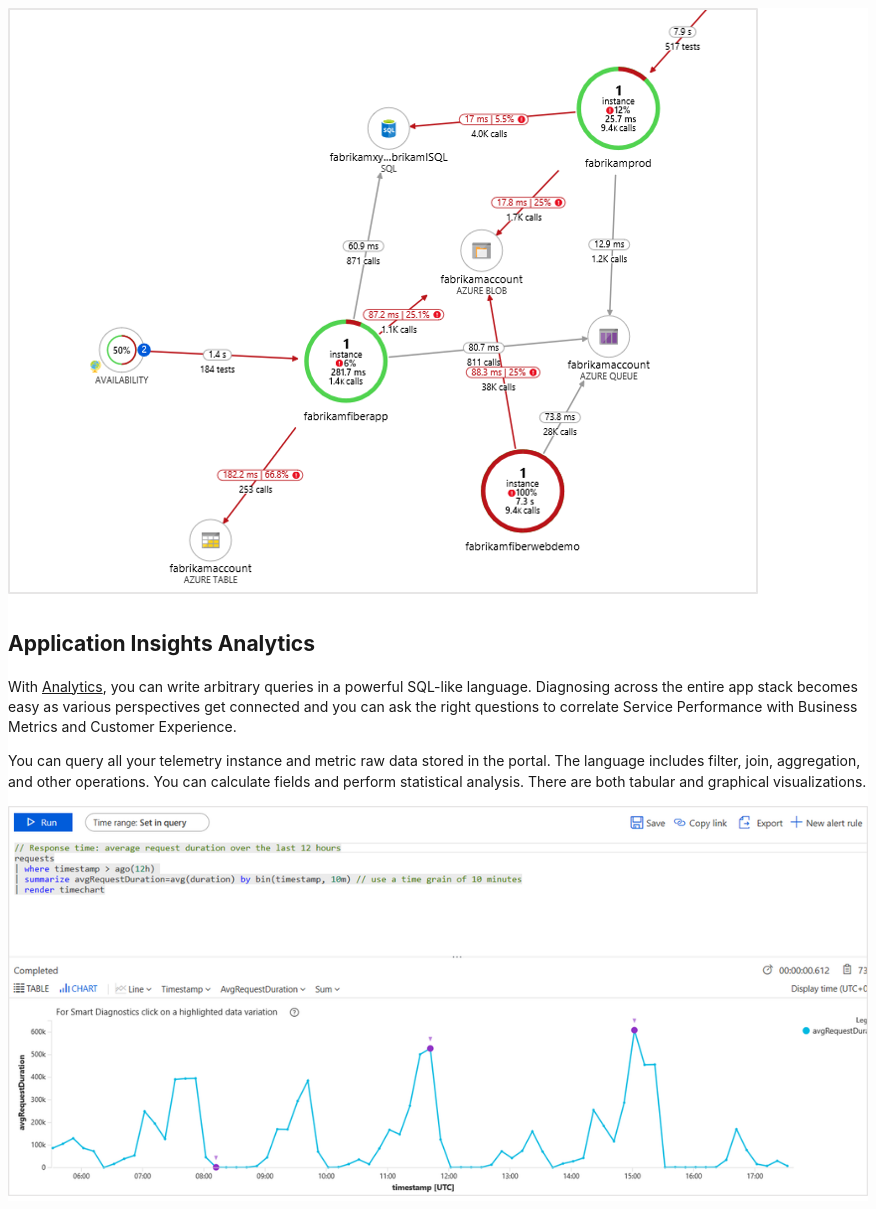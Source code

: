 ![Application Map](./media/devops/0050.png)

## Application Insights Analytics
With [Analytics](../logs/log-query-overview.md), you can write arbitrary queries in a powerful SQL-like language.  Diagnosing across the entire app stack becomes easy as various perspectives get connected and you can ask the right questions to correlate Service Performance with Business Metrics and Customer Experience. 

You can query all your telemetry instance and metric raw data stored in the portal. The language includes filter, join, aggregation, and other operations. You can calculate fields and perform statistical analysis. There are both tabular and graphical visualizations.

![Analytics query and results chart](./media/devops/0025.png)
